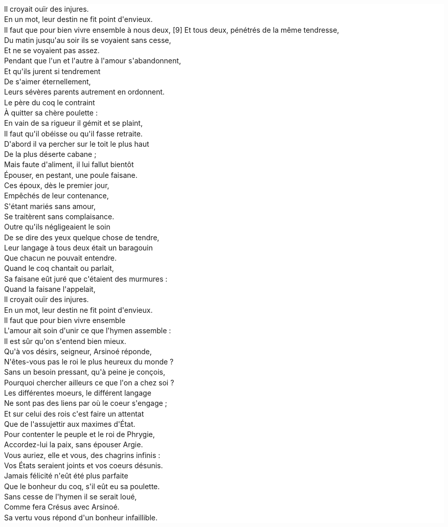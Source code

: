 Il croyait ouïr des injures.  
En un mot, leur destin ne fit point d'envieux.  
Il faut que pour bien vivre ensemble à nous deux,   [9]
Et tous deux, pénétrés de la même tendresse,  
Du matin jusqu'au soir ils se voyaient sans cesse,  
Et ne se voyaient pas assez.  
Pendant que l'un et l'autre à l'amour s'abandonnent,  
Et qu'ils jurent si tendrement  
De s'aimer éternellement,  
Leurs sévères parents autrement en ordonnent.  
Le père du coq le contraint  
À quitter sa chère poulette :  
En vain de sa rigueur il gémit et se plaint,  
Il faut qu'il obéisse ou qu'il fasse retraite.  
D'abord il va percher sur le toit le plus haut  
De la plus déserte cabane ;  
Mais faute d'aliment, il lui fallut bientôt  
Épouser, en pestant, une poule faisane.  
Ces époux, dès le premier jour,  
Empêchés de leur contenance,  
S'étant mariés sans amour,  
Se traitèrent sans complaisance.  
Outre qu'ils négligeaient le soin  
De se dire des yeux quelque chose de tendre,  
Leur langage à tous deux était un baragouin  
Que chacun ne pouvait entendre.  
Quand le coq chantait ou parlait,  
Sa faisane eût juré que c'étaient des murmures :  
Quand la faisane l'appelait,  
Il croyait ouïr des injures.  
En un mot, leur destin ne fit point d'envieux.  
Il faut que pour bien vivre ensemble  
L'amour ait soin d'unir ce que l'hymen assemble :  
Il est sûr qu'on s'entend bien mieux.  
Qu'à vos désirs, seigneur, Arsinoé réponde,  
N'êtes-vous pas le roi le plus heureux du monde ?  
Sans un besoin pressant, qu'à peine je conçois,  
Pourquoi chercher ailleurs ce que l'on a chez soi ?  
Les différentes moeurs, le différent langage  
Ne sont pas des liens par où le coeur s'engage ;  
Et sur celui des rois c'est faire un attentat  
Que de l'assujettir aux maximes d'État.  
Pour contenter le peuple et le roi de Phrygie,  
Accordez-lui la paix, sans épouser Argie.  
Vous auriez, elle et vous, des chagrins infinis :  
Vos États seraient joints et vos coeurs désunis.  
Jamais félicité n'eût été plus parfaite  
Que le bonheur du coq, s'il eût eu sa poulette.  
Sans cesse de l'hymen il se serait loué,  
Comme fera Crésus avec Arsinoé.  
Sa vertu vous répond d'un bonheur infaillible.  
